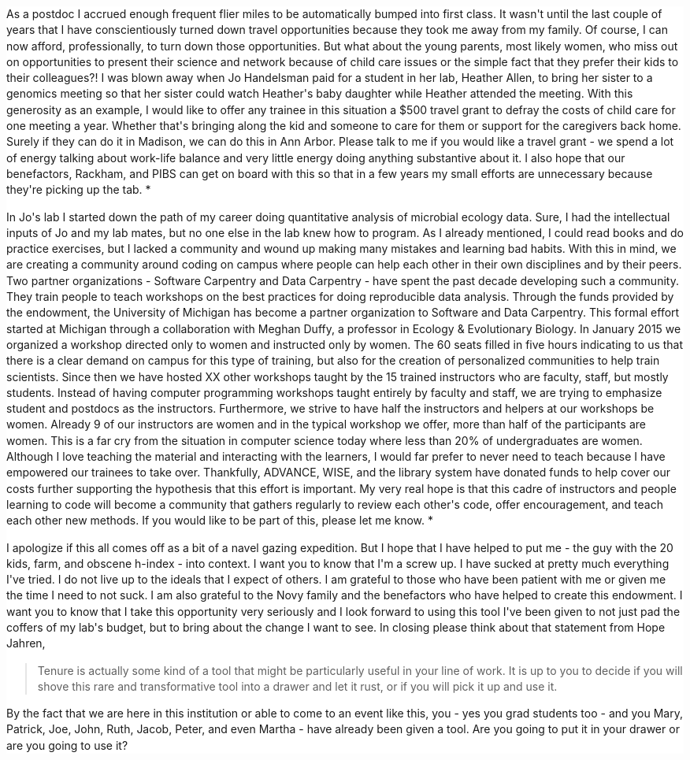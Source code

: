 As a postdoc I accrued enough frequent flier miles to be automatically bumped into first class. It wasn't until the last couple of years that I have conscientiously turned down travel opportunities because they took me away from my family. Of course, I can now afford, professionally, to turn down those opportunities. But what about the young parents, most likely women, who miss out on opportunities to present their science and network because of child care issues or the simple fact that they prefer their kids to their colleagues?! I was blown away when Jo Handelsman paid for a student in her lab, Heather Allen, to bring her sister to a genomics meeting so that her sister could watch Heather's baby daughter while Heather attended the meeting. With this generosity as an example, I would like to offer any trainee in this situation a $500 travel grant to defray the costs of child care for one meeting a year. Whether that's bringing along the kid and someone to care for them or support for the caregivers back home. Surely if they can do it in Madison, we can do this in Ann Arbor. Please talk to me if you would like a travel grant - we spend a lot of energy talking about work-life balance and very little energy doing anything substantive about it. I also hope that our benefactors, Rackham, and PIBS can get on board with this so that in a few years my small efforts are unnecessary because they're picking up the tab. *

In Jo's lab I started down the path of my career doing quantitative analysis of microbial ecology data. Sure, I had the intellectual inputs of Jo and my lab mates, but no one else in the lab knew how to program. As I already mentioned, I could read books and do practice exercises, but I lacked a community and wound up making many mistakes and learning bad habits. With this in mind, we are creating a community around coding on campus where people can help each other in their own disciplines and by their peers. Two partner organizations - Software Carpentry and Data Carpentry - have spent the past decade developing such a community. They train people to teach workshops on the best practices for doing reproducible data analysis. Through the funds provided by the endowment, the University of Michigan has become a partner organization to Software and Data Carpentry. This formal effort started at Michigan through a collaboration with Meghan Duffy, a professor in Ecology & Evolutionary Biology. In January 2015 we organized a workshop directed only to women and instructed only by women. The 60 seats filled in five hours indicating to us that there is a clear demand on campus for this type of training, but also for the creation of personalized communities to help train scientists. Since then we have hosted XX other workshops taught by the 15 trained instructors who are faculty, staff, but mostly students. Instead of having computer programming workshops taught entirely by faculty and staff, we are trying to emphasize student and postdocs as the instructors. Furthermore, we strive to have half the instructors and helpers at our workshops be women. Already 9 of our instructors are women and in the typical workshop we offer, more than half of the participants are women. This is a far cry from the situation in computer science today where less than 20% of undergraduates are women. Although I love teaching the material and interacting with the learners, I would far prefer to never need to teach because I have empowered our trainees to take over. Thankfully, ADVANCE, WISE, and the library system have donated funds to help cover our costs further supporting the hypothesis that this effort is important. My very real hope is that this cadre of instructors and people learning to code will become a community that gathers regularly to review each other's code, offer encouragement, and teach each other new methods. If you would like to be part of this, please let me know. *

I apologize if this all comes off as a bit of a navel gazing expedition. But I hope that I have helped to put me - the guy with the 20 kids, farm, and obscene h-index - into context. I want you to know that I'm a screw up. I have sucked at pretty much everything I've tried. I do not live up to the ideals that I expect of others. I am grateful to those who have been patient with me or given me the time I need to not suck. I am also grateful to the Novy family and the benefactors who have helped to create this endowment. I want you to know that I take this opportunity very seriously and I look forward to using this tool I've been given to not just pad the coffers of my lab's budget, but to bring about the change I want to see. In closing please think about that statement from Hope Jahren,

> Tenure is actually some kind of a tool that might be particularly useful in your line of work.  It is up to you to decide if you will shove this rare and transformative tool into a drawer and let it rust, or if you will pick it up and use it.

By the fact that we are here in this institution or able to come to an event like this, you - yes you grad students too - and you Mary, Patrick, Joe, John, Ruth, Jacob, Peter, and even Martha - have already been given a tool. Are you going to put it in your drawer or are you going to use it?
